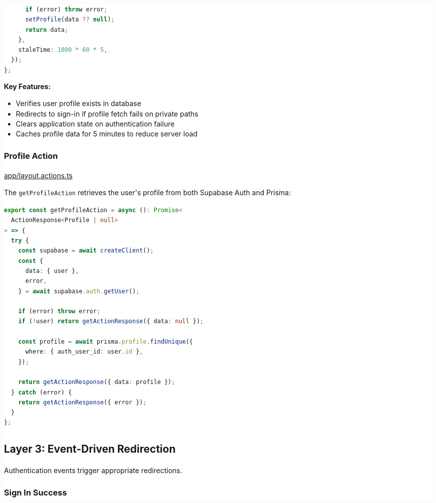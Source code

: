 ```typescript
      if (error) throw error;
      setProfile(data ?? null);
      return data;
    },
    staleTime: 1000 * 60 * 5,
  });
};
```

**Key Features:**

- Verifies user profile exists in database
- Redirects to sign-in if profile fetch fails on private paths
- Clears application state on authentication failure
- Caches profile data for 5 minutes to reduce server load

### Profile Action

[app/layout.actions.ts](app/layout.actions.ts:9-55)

The `getProfileAction` retrieves the user's profile from both Supabase Auth and Prisma:

```typescript
export const getProfileAction = async (): Promise<
  ActionResponse<Profile | null>
> => {
  try {
    const supabase = await createClient();
    const {
      data: { user },
      error,
    } = await supabase.auth.getUser();

    if (error) throw error;
    if (!user) return getActionResponse({ data: null });

    const profile = await prisma.profile.findUnique({
      where: { auth_user_id: user.id },
    });

    return getActionResponse({ data: profile });
  } catch (error) {
    return getActionResponse({ error });
  }
};
```

## Layer 3: Event-Driven Redirection

Authentication events trigger appropriate redirections.

### Sign In Success
